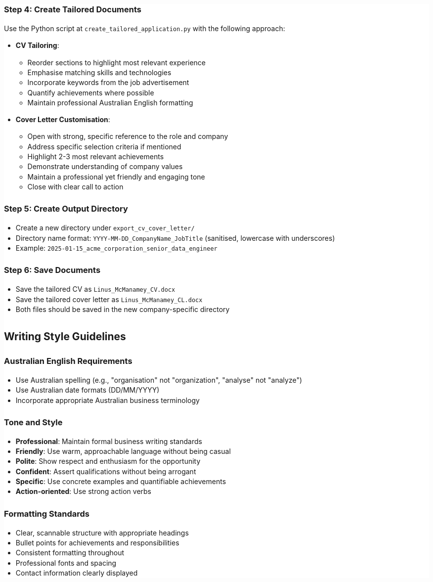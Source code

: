 ### Step 4: Create Tailored Documents
Use the Python script at `create_tailored_application.py` with the following approach:

- **CV Tailoring**:
  - Reorder sections to highlight most relevant experience
  - Emphasise matching skills and technologies
  - Incorporate keywords from the job advertisement
  - Quantify achievements where possible
  - Maintain professional Australian English formatting

- **Cover Letter Customisation**:
  - Open with strong, specific reference to the role and company
  - Address specific selection criteria if mentioned
  - Highlight 2-3 most relevant achievements
  - Demonstrate understanding of company values
  - Maintain a professional yet friendly and engaging tone
  - Close with clear call to action

### Step 5: Create Output Directory
- Create a new directory under `export_cv_cover_letter/`
- Directory name format: `YYYY-MM-DD_CompanyName_JobTitle` (sanitised, lowercase with underscores)
- Example: `2025-01-15_acme_corporation_senior_data_engineer`

### Step 6: Save Documents
- Save the tailored CV as `Linus_McManamey_CV.docx`
- Save the tailored cover letter as `Linus_McManamey_CL.docx`
- Both files should be saved in the new company-specific directory

## Writing Style Guidelines

### Australian English Requirements
- Use Australian spelling (e.g., "organisation" not "organization", "analyse" not "analyze")
- Use Australian date formats (DD/MM/YYYY)
- Incorporate appropriate Australian business terminology

### Tone and Style
- **Professional**: Maintain formal business writing standards
- **Friendly**: Use warm, approachable language without being casual
- **Polite**: Show respect and enthusiasm for the opportunity
- **Confident**: Assert qualifications without being arrogant
- **Specific**: Use concrete examples and quantifiable achievements
- **Action-oriented**: Use strong action verbs

### Formatting Standards
- Clear, scannable structure with appropriate headings
- Bullet points for achievements and responsibilities
- Consistent formatting throughout
- Professional fonts and spacing
- Contact information clearly displayed
